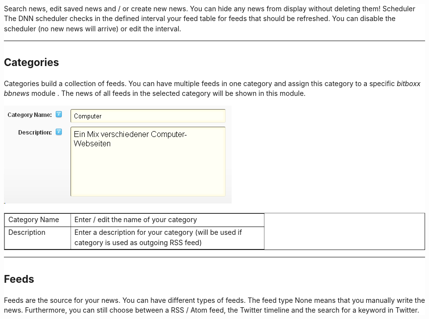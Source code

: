 <td width="418" valign="top">Search news, edit saved news and / or create new news. You can hide any news from display without deleting them!</td>
</tr>
<tr>
<td width="82" valign="top">Scheduler</td>
<td width="418" valign="top">The DNN scheduler checks in the defined interval your feed table for feeds that should be refreshed. You can disable the scheduler (no new news will arrive) or edit the interval.</td>
</tr>
</tbody>
</table>

* * *

## Categories

Categories build a collection of feeds. You can have multiple feeds in one category and assign this category to a specific _bitboxx bbnews_ module . The news of all feeds in the selected category will be shown in this module.

![image](Documentation/image_11.png "image")

<table width="495" border="1" cellspacing="0" cellpadding="2">
<tbody>
<tr>
<td width="120" valign="top">Category Name</td>
<td width="380" valign="top">Enter / edit the name of your category</td>
</tr>
<tr>
<td width="120" valign="top">Description</td>
<td width="380" valign="top">Enter a description for your category (will be used if category is used as outgoing RSS feed)</td>
</tr>
</tbody>
</table>

* * *

## Feeds

Feeds are the source for your news. You can have different types of feeds. The feed type None means that you manually write the news. Furthermore, you can still choose between a RSS / Atom feed, the Twitter timeline and the search for a keyword in Twitter.
